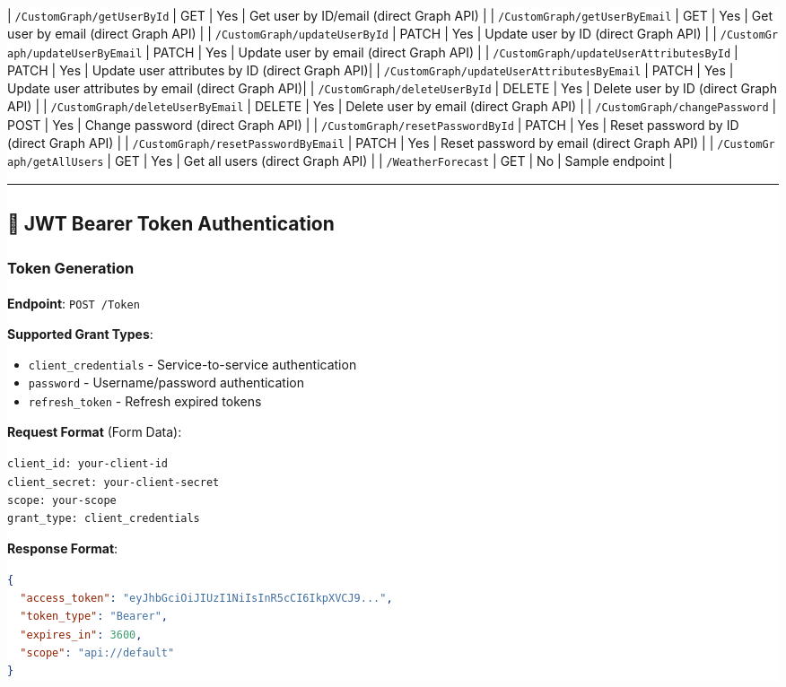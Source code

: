 | `/CustomGraph/getUserById`                   | GET    | Yes           | Get user by ID/email (direct Graph API)     |
| `/CustomGraph/getUserByEmail`                | GET    | Yes           | Get user by email (direct Graph API)        |
| `/CustomGraph/updateUserById`                | PATCH  | Yes           | Update user by ID (direct Graph API)        |
| `/CustomGraph/updateUserByEmail`             | PATCH  | Yes           | Update user by email (direct Graph API)     |
| `/CustomGraph/updateUserAttributesById`      | PATCH  | Yes           | Update user attributes by ID (direct Graph API)|
| `/CustomGraph/updateUserAttributesByEmail`   | PATCH  | Yes           | Update user attributes by email (direct Graph API)|
| `/CustomGraph/deleteUserById`                | DELETE | Yes           | Delete user by ID (direct Graph API)        |
| `/CustomGraph/deleteUserByEmail`             | DELETE | Yes           | Delete user by email (direct Graph API)     |
| `/CustomGraph/changePassword`                | POST   | Yes           | Change password (direct Graph API)          |
| `/CustomGraph/resetPasswordById`             | PATCH  | Yes           | Reset password by ID (direct Graph API)     |
| `/CustomGraph/resetPasswordByEmail`          | PATCH  | Yes           | Reset password by email (direct Graph API)  |
| `/CustomGraph/getAllUsers`                   | GET    | Yes           | Get all users (direct Graph API)            |
| `/WeatherForecast`                           | GET    | No            | Sample endpoint                             |

---

## 🔐 JWT Bearer Token Authentication

### Token Generation
**Endpoint**: `POST /Token`

**Supported Grant Types**:
- `client_credentials` - Service-to-service authentication
- `password` - Username/password authentication  
- `refresh_token` - Refresh expired tokens

**Request Format** (Form Data):
```
client_id: your-client-id
client_secret: your-client-secret
scope: your-scope
grant_type: client_credentials
```

**Response Format**:
```json
{
  "access_token": "eyJhbGciOiJIUzI1NiIsInR5cCI6IkpXVCJ9...",
  "token_type": "Bearer",
  "expires_in": 3600,
  "scope": "api://default"
}
```
